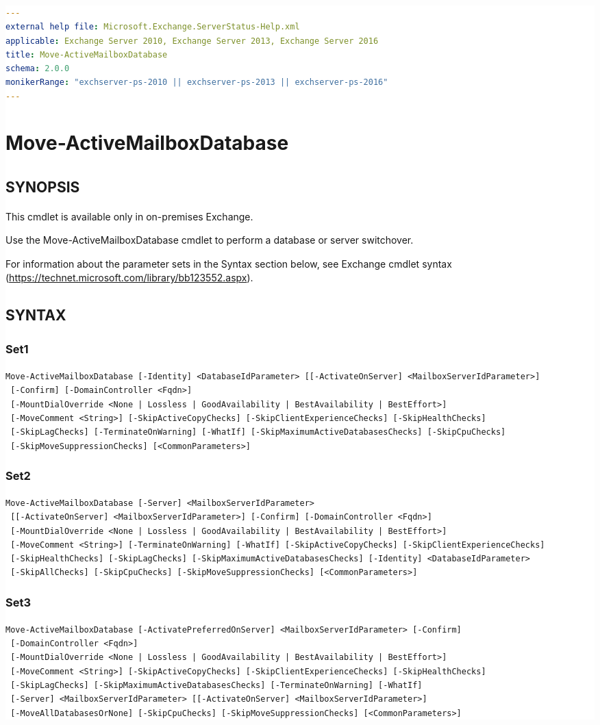 ```yaml
---
external help file: Microsoft.Exchange.ServerStatus-Help.xml
applicable: Exchange Server 2010, Exchange Server 2013, Exchange Server 2016
title: Move-ActiveMailboxDatabase
schema: 2.0.0
monikerRange: "exchserver-ps-2010 || exchserver-ps-2013 || exchserver-ps-2016"
---
```


# Move-ActiveMailboxDatabase

## SYNOPSIS
This cmdlet is available only in on-premises Exchange.

Use the Move-ActiveMailboxDatabase cmdlet to perform a database or server switchover.

For information about the parameter sets in the Syntax section below, see Exchange cmdlet syntax (https://technet.microsoft.com/library/bb123552.aspx).

## SYNTAX

### Set1
```
Move-ActiveMailboxDatabase [-Identity] <DatabaseIdParameter> [[-ActivateOnServer] <MailboxServerIdParameter>]
 [-Confirm] [-DomainController <Fqdn>]
 [-MountDialOverride <None | Lossless | GoodAvailability | BestAvailability | BestEffort>]
 [-MoveComment <String>] [-SkipActiveCopyChecks] [-SkipClientExperienceChecks] [-SkipHealthChecks]
 [-SkipLagChecks] [-TerminateOnWarning] [-WhatIf] [-SkipMaximumActiveDatabasesChecks] [-SkipCpuChecks]
 [-SkipMoveSuppressionChecks] [<CommonParameters>]
```

### Set2
```
Move-ActiveMailboxDatabase [-Server] <MailboxServerIdParameter>
 [[-ActivateOnServer] <MailboxServerIdParameter>] [-Confirm] [-DomainController <Fqdn>]
 [-MountDialOverride <None | Lossless | GoodAvailability | BestAvailability | BestEffort>]
 [-MoveComment <String>] [-TerminateOnWarning] [-WhatIf] [-SkipActiveCopyChecks] [-SkipClientExperienceChecks]
 [-SkipHealthChecks] [-SkipLagChecks] [-SkipMaximumActiveDatabasesChecks] [-Identity] <DatabaseIdParameter>
 [-SkipAllChecks] [-SkipCpuChecks] [-SkipMoveSuppressionChecks] [<CommonParameters>]
```

### Set3
```
Move-ActiveMailboxDatabase [-ActivatePreferredOnServer] <MailboxServerIdParameter> [-Confirm]
 [-DomainController <Fqdn>]
 [-MountDialOverride <None | Lossless | GoodAvailability | BestAvailability | BestEffort>]
 [-MoveComment <String>] [-SkipActiveCopyChecks] [-SkipClientExperienceChecks] [-SkipHealthChecks]
 [-SkipLagChecks] [-SkipMaximumActiveDatabasesChecks] [-TerminateOnWarning] [-WhatIf]
 [-Server] <MailboxServerIdParameter> [[-ActivateOnServer] <MailboxServerIdParameter>]
 [-MoveAllDatabasesOrNone] [-SkipCpuChecks] [-SkipMoveSuppressionChecks] [<CommonParameters>]
```
